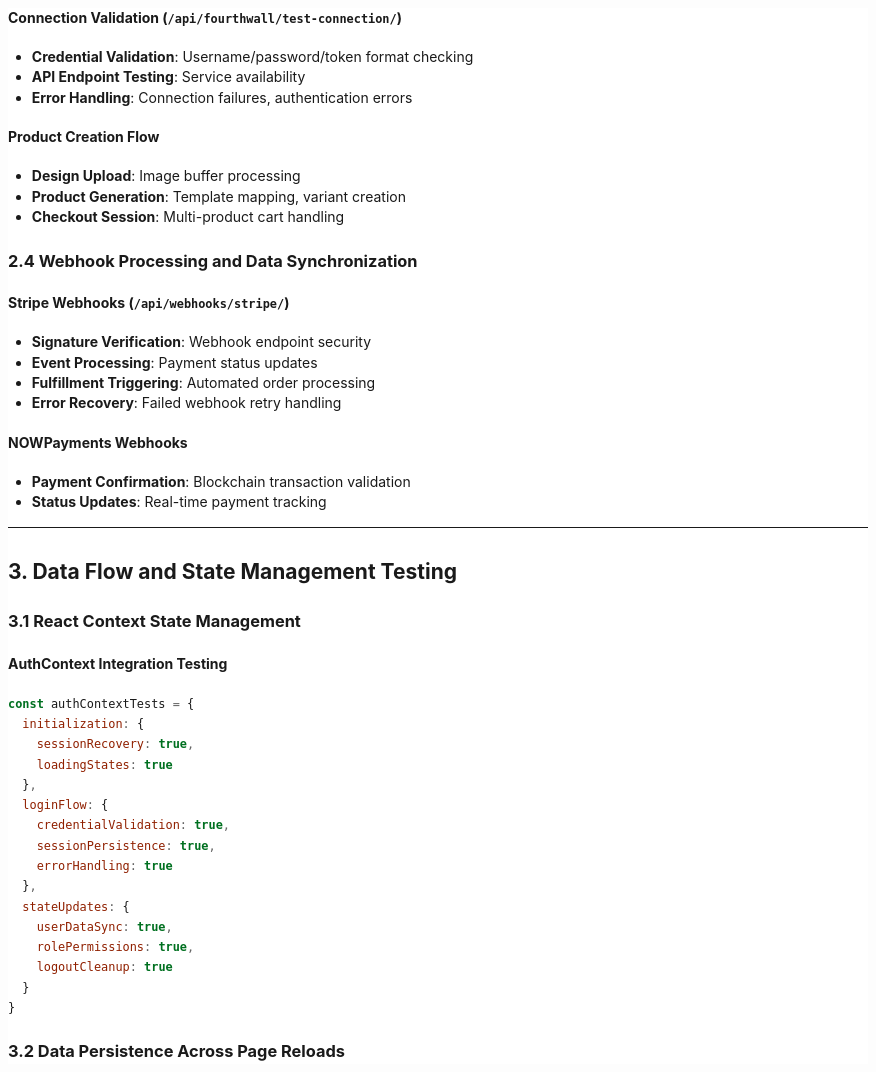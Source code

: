 #### Connection Validation (`/api/fourthwall/test-connection/`)
- **Credential Validation**: Username/password/token format checking
- **API Endpoint Testing**: Service availability
- **Error Handling**: Connection failures, authentication errors

#### Product Creation Flow
- **Design Upload**: Image buffer processing
- **Product Generation**: Template mapping, variant creation
- **Checkout Session**: Multi-product cart handling

### 2.4 Webhook Processing and Data Synchronization

#### Stripe Webhooks (`/api/webhooks/stripe/`)
- **Signature Verification**: Webhook endpoint security
- **Event Processing**: Payment status updates
- **Fulfillment Triggering**: Automated order processing
- **Error Recovery**: Failed webhook retry handling

#### NOWPayments Webhooks
- **Payment Confirmation**: Blockchain transaction validation
- **Status Updates**: Real-time payment tracking

---

## 3. Data Flow and State Management Testing

### 3.1 React Context State Management

#### AuthContext Integration Testing
```javascript
const authContextTests = {
  initialization: {
    sessionRecovery: true,
    loadingStates: true
  },
  loginFlow: {
    credentialValidation: true,
    sessionPersistence: true,
    errorHandling: true
  },
  stateUpdates: {
    userDataSync: true,
    rolePermissions: true,
    logoutCleanup: true
  }
}
```

### 3.2 Data Persistence Across Page Reloads
